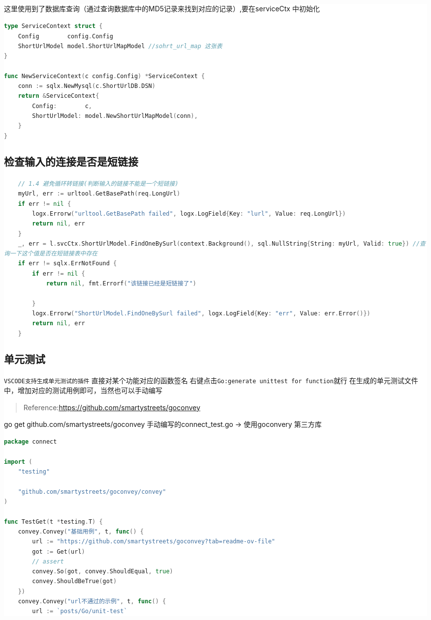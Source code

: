 这里使用到了数据库查询（通过查询数据库中的MD5记录来找到对应的记录）,要在serviceCtx 中初始化
```go
type ServiceContext struct {
	Config        config.Config
	ShortUrlModel model.ShortUrlMapModel //sohrt_url_map 这张表
}

func NewServiceContext(c config.Config) *ServiceContext {
	conn := sqlx.NewMysql(c.ShortUrlDB.DSN)
	return &ServiceContext{
		Config:        c,
		ShortUrlModel: model.NewShortUrlMapModel(conn),
	}
}
```
## 检查输入的连接是否是短链接
```go
	// 1.4 避免循环转链接(判断输入的链接不能是一个短链接)
	myUrl, err := urltool.GetBasePath(req.LongUrl)
	if err != nil {
		logx.Errorw("urltool.GetBasePath failed", logx.LogField{Key: "lurl", Value: req.LongUrl})
		return nil, err
	}
	_, err = l.svcCtx.ShortUrlModel.FindOneBySurl(context.Background(), sql.NullString{String: myUrl, Valid: true}) //查询一下这个值是否在短链接表中存在
	if err != sqlx.ErrNotFound {
		if err != nil {
			return nil, fmt.Errorf("该链接已经是短链接了")

		}
		logx.Errorw("ShortUrlModel.FindOneBySurl failed", logx.LogField{Key: "err", Value: err.Error()})
		return nil, err
	}
```

## 单元测试
`VSCODE支持生成单元测试的插件` 直接对某个功能对应的函数签名 右键点击`Go:generate unittest for function`就行 在生成的单元测试文件中，增加对应的测试用例即可，当然也可以手动编写


> Reference:https://github.com/smartystreets/goconvey

go get github.com/smartystreets/goconvey
手动编写的connect_test.go -> 使用goconvery 第三方库

```go
package connect

import (
	"testing"

	"github.com/smartystreets/goconvey/convey"
)

func TestGet(t *testing.T) {
	convey.Convey("基础用例", t, func() {
		url := "https://github.com/smartystreets/goconvey?tab=readme-ov-file"
		got := Get(url)
		// assert
		convey.So(got, convey.ShouldEqual, true)
		convey.ShouldBeTrue(got)
	})
	convey.Convey("url不通过的示例", t, func() {
		url := `posts/Go/unit-test`
```